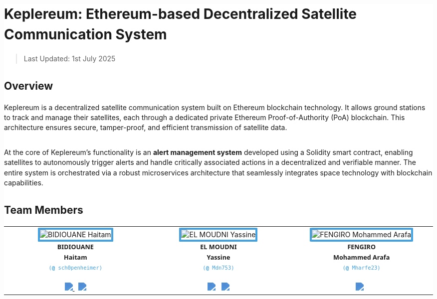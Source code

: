 # Keplereum: Ethereum-based Decentralized Satellite Communication System
> Last Updated: 1st July 2025

## Overview
Keplereum is a decentralized satellite communication system built on Ethereum blockchain technology. It allows ground stations to track and manage their satellites, each through a dedicated private Ethereum Proof-of-Authority (PoA) blockchain. This architecture ensures secure, tamper-proof, and efficient transmission of satellite data.

##
At the core of Keplereum’s functionality is an **alert management system** developed using a Solidity smart contract, enabling satellites to autonomously trigger alerts and handle critically associated actions in a decentralized and verifiable manner. The entire system is orchestrated via a robust microservices architecture that seamlessly integrates space technology with blockchain capabilities.

## Team Members<a id="team-members"></a>
<table align="center">
    <tr>
        <td align="center" width="25%">
            <img src="https://media.licdn.com/dms/image/v2/D5603AQEz54VWSGxeow/profile-displayphoto-scale_200_200/B56Ze0mIYfGQAc-/0/1751081586481?e=1756339200&v=beta&t=b_YA1iSPihEp2kosJwf8tzkpCbwdWCQXrW6eLGxS2T8" width="90%" height="100%" alt="BIDIOUANE Haitam" style="border: 4px solid #43a2e2; border-radius: 3%;" />
            <br /><span style="font-family: 'Segoe UI', Arial, sans-serif; font-weight: bold; font-size: 0.9em;">BIDIOUANE <br /> Haitam</span><br />
            <span style="font-family: 'Fira Mono', 'Consolas', monospace; font-size: 0.75em; color: #43a2e2;">(<b>@</b> sch0penheimer)</span>
            <br /> <br />
            <a href="https://github.com/sch0penheimer" 
            title="GitHub">
                    <img src="https://cdn.jsdelivr.net/npm/simple-icons@v11/icons/github.svg" width="20" style="filter: invert(54%) sepia(73%) saturate(393%) hue-rotate(172deg) brightness(97%) contrast(92%);" />
            </a>
            &nbsp;
            <a href="https://www.linkedin.com/in/haitam-bidiouane/" 
            title="LinkedIn">
                    <img src="https://cdn.jsdelivr.net/npm/simple-icons@v11/icons/linkedin.svg" width="20" style="filter: invert(54%) sepia(73%) saturate(393%) hue-rotate(172deg) brightness(97%) contrast(92%);" />
            </a>
        </td>
        <td align="center" width="25%">
            <img src="https://media.licdn.com/dms/image/v2/D4E03AQF8ZkWgbKMaPg/profile-displayphoto-scale_200_200/B4EZesi24UHIAY-/0/1750946510319?e=1756339200&v=beta&t=l8GVl122c8gMX694UXlvIRf7mgGBWAItfsmY2GwDYd0" width="90%" height="100%" alt="EL MOUDNI Yassine" style="border: 4px solid #43a2e2; border-radius: 3%;" />
            <br /><span style="font-family: 'Segoe UI', Arial, sans-serif; font-weight: bold; font-size: 0.9em;">EL MOUDNI <br />Yassine</span><br />
            <span style="font-family: 'Fira Mono', 'Consolas', monospace; font-size: 0.75em; color: #43a2e2;">(<b>@</b> Mdn753)</span>
            <br /> <br />
            <a href="https://github.com/Mdn753" title="GitHub"><img src="https://cdn.jsdelivr.net/npm/simple-icons@v11/icons/github.svg" width="20" style="filter: invert(54%) sepia(73%) saturate(393%) hue-rotate(172deg) brightness(97%) contrast(92%);" /></a>
            &nbsp;
            <a href="https://www.linkedin.com/in/el-moudni-yassine-064482333/" title="LinkedIn"><img src="https://cdn.jsdelivr.net/npm/simple-icons@v11/icons/linkedin.svg" width="20" style="filter: invert(54%) sepia(73%) saturate(393%) hue-rotate(172deg) brightness(97%) contrast(92%);" /></a>
        </td>
        <td align="center" width="25%">
            <img src="https://media.licdn.com/dms/image/v2/D4D03AQGJaPiVGDsIuA/profile-displayphoto-shrink_200_200/profile-displayphoto-shrink_200_200/0/1713920106747?e=1756339200&v=beta&t=Q125DDNBpOWmCCodpZmvVxQkYSPyc4EuO6r86A5gftE" width="90%" height="100%" alt="FENGIRO Mohammed Arafa" style="border: 4px solid #43a2e2; border-radius: 3%;" />
            <br /><span style="font-family: 'Segoe UI', Arial, sans-serif; font-weight: bold; font-size: 0.9em;">FENGIRO <br /> Mohammed Arafa</span><br />
            <span style="font-family: 'Fira Mono', 'Consolas', monospace; font-size: 0.75em; color: #43a2e2;">(<b>@</b> Mharfe23)</span>
            <br /> <br />
            <a href="https://github.com/Mharfe23" title="GitHub"><img src="https://cdn.jsdelivr.net/npm/simple-icons@v11/icons/github.svg" width="20" style="filter: invert(54%) sepia(73%) saturate(393%) hue-rotate(172deg) brightness(97%) contrast(92%);"/></a>
            &nbsp;
